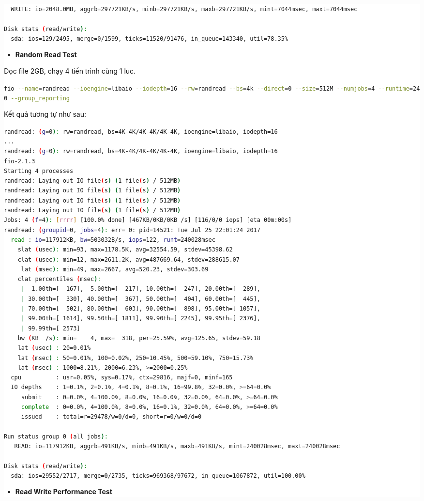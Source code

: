 ```sh
  WRITE: io=2048.0MB, aggrb=297721KB/s, minb=297721KB/s, maxb=297721KB/s, mint=7044msec, maxt=7044msec

Disk stats (read/write):
  sda: ios=129/2495, merge=0/1599, ticks=11520/91476, in_queue=143340, util=78.35%
```
- **Random Read Test**

Đọc file 2GB, chạy 4 tiến trình cùng 1 luc.
```sh
fio --name=randread --ioengine=libaio --iodepth=16 --rw=randread --bs=4k --direct=0 --size=512M --numjobs=4 --runtime=240 --group_reporting
```
Kết quả tương tự như sau:
```sh
randread: (g=0): rw=randread, bs=4K-4K/4K-4K/4K-4K, ioengine=libaio, iodepth=16
...
randread: (g=0): rw=randread, bs=4K-4K/4K-4K/4K-4K, ioengine=libaio, iodepth=16
fio-2.1.3
Starting 4 processes
randread: Laying out IO file(s) (1 file(s) / 512MB)
randread: Laying out IO file(s) (1 file(s) / 512MB)
randread: Laying out IO file(s) (1 file(s) / 512MB)
randread: Laying out IO file(s) (1 file(s) / 512MB)
Jobs: 4 (f=4): [rrrr] [100.0% done] [467KB/0KB/0KB /s] [116/0/0 iops] [eta 00m:00s]
randread: (groupid=0, jobs=4): err= 0: pid=14521: Tue Jul 25 22:01:24 2017
  read : io=117912KB, bw=503032B/s, iops=122, runt=240028msec
    slat (usec): min=93, max=1178.5K, avg=32554.59, stdev=45398.62
    clat (usec): min=12, max=2611.2K, avg=487669.64, stdev=288615.07
     lat (msec): min=49, max=2667, avg=520.23, stdev=303.69
    clat percentiles (msec):
     |  1.00th=[  167],  5.00th=[  217], 10.00th=[  247], 20.00th=[  289],
     | 30.00th=[  330], 40.00th=[  367], 50.00th=[  404], 60.00th=[  445],
     | 70.00th=[  502], 80.00th=[  603], 90.00th=[  898], 95.00th=[ 1057],
     | 99.00th=[ 1614], 99.50th=[ 1811], 99.90th=[ 2245], 99.95th=[ 2376],
     | 99.99th=[ 2573]
    bw (KB  /s): min=    4, max=  318, per=25.59%, avg=125.65, stdev=59.18
    lat (usec) : 20=0.01%
    lat (msec) : 50=0.01%, 100=0.02%, 250=10.45%, 500=59.10%, 750=15.73%
    lat (msec) : 1000=8.21%, 2000=6.23%, >=2000=0.25%
  cpu          : usr=0.05%, sys=0.17%, ctx=29816, majf=0, minf=165
  IO depths    : 1=0.1%, 2=0.1%, 4=0.1%, 8=0.1%, 16=99.8%, 32=0.0%, >=64=0.0%
     submit    : 0=0.0%, 4=100.0%, 8=0.0%, 16=0.0%, 32=0.0%, 64=0.0%, >=64=0.0%
     complete  : 0=0.0%, 4=100.0%, 8=0.0%, 16=0.1%, 32=0.0%, 64=0.0%, >=64=0.0%
     issued    : total=r=29478/w=0/d=0, short=r=0/w=0/d=0

Run status group 0 (all jobs):
   READ: io=117912KB, aggrb=491KB/s, minb=491KB/s, maxb=491KB/s, mint=240028msec, maxt=240028msec

Disk stats (read/write):
  sda: ios=29552/2717, merge=0/2735, ticks=969368/97672, in_queue=1067872, util=100.00%
```
- **Read Write Performance Test**
